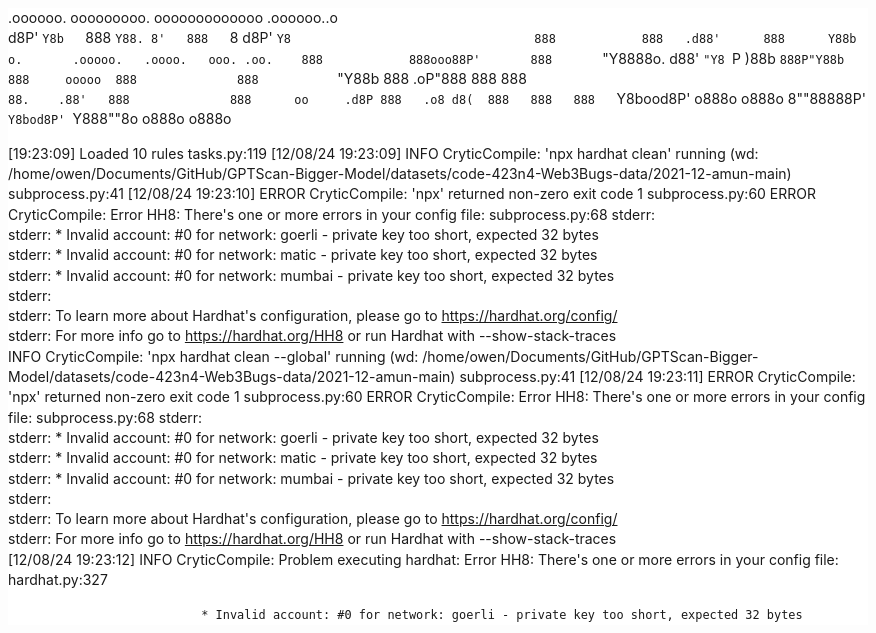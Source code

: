 

  .oooooo.    ooooooooo.   ooooooooooooo  .oooooo..o                                 
 d8P'  `Y8b   `888   `Y88. 8'   888   `8 d8P'    `Y8                                 
888            888   .d88'      888      Y88bo.       .ooooo.   .oooo.   ooo. .oo.   
888            888ooo88P'       888       `"Y8888o.  d88' `"Y8 `P  )88b  `888P"Y88b  
888     ooooo  888              888           `"Y88b 888        .oP"888   888   888  
`88.    .88'   888              888      oo     .d8P 888   .o8 d8(  888   888   888  
 `Y8bood8P'   o888o            o888o     8""88888P'  `Y8bod8P' `Y888""8o o888o o888o                                                        


                                                                   

[19:23:09] Loaded 10 rules                                                                                                                                                                             tasks.py:119
[12/08/24 19:23:09] INFO     CryticCompile: 'npx hardhat clean' running (wd: /home/owen/Documents/GitHub/GPTScan-Bigger-Model/datasets/code-423n4-Web3Bugs-data/2021-12-amun-main)                 subprocess.py:41
[12/08/24 19:23:10] ERROR    CryticCompile: 'npx' returned non-zero exit code 1                                                                                                                    subprocess.py:60
                    ERROR    CryticCompile: Error HH8: There's one or more errors in your config file:                                                                                             subprocess.py:68
                             stderr:                                                                                                                                                                               
                             stderr:   * Invalid account: #0 for network: goerli - private key too short, expected 32 bytes                                                                                        
                             stderr:   * Invalid account: #0 for network: matic - private key too short, expected 32 bytes                                                                                         
                             stderr:   * Invalid account: #0 for network: mumbai - private key too short, expected 32 bytes                                                                                        
                             stderr:                                                                                                                                                                               
                             stderr: To learn more about Hardhat's configuration, please go to https://hardhat.org/config/                                                                                         
                             stderr: For more info go to https://hardhat.org/HH8 or run Hardhat with --show-stack-traces                                                                                           
                    INFO     CryticCompile: 'npx hardhat clean --global' running (wd: /home/owen/Documents/GitHub/GPTScan-Bigger-Model/datasets/code-423n4-Web3Bugs-data/2021-12-amun-main)        subprocess.py:41
[12/08/24 19:23:11] ERROR    CryticCompile: 'npx' returned non-zero exit code 1                                                                                                                    subprocess.py:60
                    ERROR    CryticCompile: Error HH8: There's one or more errors in your config file:                                                                                             subprocess.py:68
                             stderr:                                                                                                                                                                               
                             stderr:   * Invalid account: #0 for network: goerli - private key too short, expected 32 bytes                                                                                        
                             stderr:   * Invalid account: #0 for network: matic - private key too short, expected 32 bytes                                                                                         
                             stderr:   * Invalid account: #0 for network: mumbai - private key too short, expected 32 bytes                                                                                        
                             stderr:                                                                                                                                                                               
                             stderr: To learn more about Hardhat's configuration, please go to https://hardhat.org/config/                                                                                         
                             stderr: For more info go to https://hardhat.org/HH8 or run Hardhat with --show-stack-traces                                                                                           
[12/08/24 19:23:12] INFO     CryticCompile: Problem executing hardhat: Error HH8: There's one or more errors in your config file:                                                                    hardhat.py:327
                                                                                                                                                                                                                   
                               * Invalid account: #0 for network: goerli - private key too short, expected 32 bytes                                                                                                
